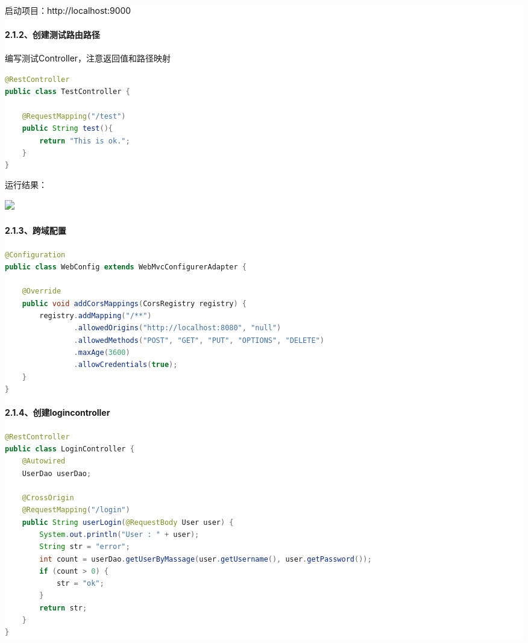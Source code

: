 启动项目：http://localhost:9000

#### 2.1.2、创建测试路由路径

编写测试Controller，注意返回值和路径映射

```java
@RestController
public class TestController {

    @RequestMapping("/test")
    public String test(){
        return "This is ok.";
    }
}
```

运行结果：

![](C:\Users\dz_yk\Desktop\个人运动平台\images\测试结果1.png)

#### 2.1.3、跨域配置

```java
@Configuration
public class WebConfig extends WebMvcConfigurerAdapter {

    @Override
    public void addCorsMappings(CorsRegistry registry) {
        registry.addMapping("/**")
                .allowedOrigins("http://localhost:8080", "null")
                .allowedMethods("POST", "GET", "PUT", "OPTIONS", "DELETE")
                .maxAge(3600)
                .allowCredentials(true);
    }
}
```

#### 2.1.4、创建logincontroller

```java
@RestController
public class LoginController {
    @Autowired
    UserDao userDao;

    @CrossOrigin
    @RequestMapping("/login")
    public String userLogin(@RequestBody User user) {
        System.out.println("User : " + user);
        String str = "error";
        int count = userDao.getUserByMassage(user.getUsername(), user.getPassword());
        if (count > 0) {
            str = "ok";
        }
        return str;
    }
}
```
